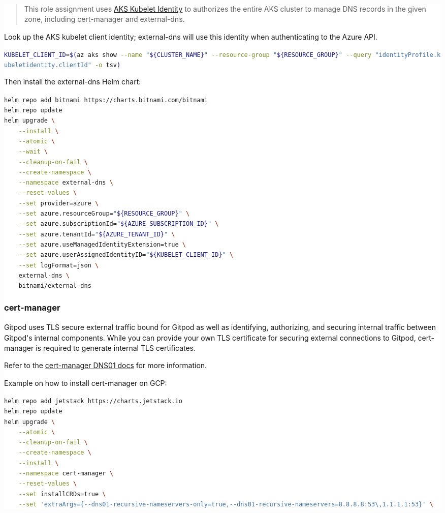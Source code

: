 > This role assignment uses [AKS Kubelet Identity](https://cert-manager.io/docs/configuration/acme/dns01/azuredns/#managed-identity-using-aks-kubelet-identity)
> to authorizes the entire AKS cluster to manage DNS records in the given zone, including cert-manager and external-dns.

Look up the AKS kubelet client identity; external-dns will use this identity when authenticating to the Azure API.

```bash
KUBELET_CLIENT_ID=$(az aks show --name "${CLUSTER_NAME}" --resource-group "${RESOURCE_GROUP}" --query "identityProfile.kubeletidentity.clientId" -o tsv)
```

Then install the external-dns Helm chart:

```bash
helm repo add bitnami https://charts.bitnami.com/bitnami
helm repo update
helm upgrade \
    --install \
    --atomic \
    --wait \
    --cleanup-on-fail \
    --create-namespace \
    --namespace external-dns \
    --reset-values \
    --set provider=azure \
    --set azure.resourceGroup="${RESOURCE_GROUP}" \
    --set azure.subscriptionId="${AZURE_SUBSCRIPTION_ID}" \
    --set azure.tenantId="${AZURE_TENANT_ID}" \
    --set azure.useManagedIdentityExtension=true \
    --set azure.userAssignedIdentityID="${KUBELET_CLIENT_ID}" \
    --set logFormat=json \
    external-dns \
    bitnami/external-dns
```

</div>

</CloudPlatformToggle>

### cert-manager

Gitpod uses TLS secure external traffic bound for Gitpod as well as identifying, authorizing, and securing internal traffic between Gitpod's internal components. While you can provide your own TLS certificate for securing external connections to Gitpod, cert-manager is required to generate internal TLS certificates.

Refer to the [cert-manager DNS01 docs](https://cert-manager.io/docs/configuration/acme/dns01/) for more information.

<CloudPlatformToggle>
<div slot="gcp">

Example on how to install cert-manager on GCP:

```bash
helm repo add jetstack https://charts.jetstack.io
helm repo update
helm upgrade \
    --atomic \
    --cleanup-on-fail \
    --create-namespace \
    --install \
    --namespace cert-manager \
    --reset-values \
    --set installCRDs=true \
    --set 'extraArgs={--dns01-recursive-nameservers-only=true,--dns01-recursive-nameservers=8.8.8.8:53\,1.1.1.1:53}' \
```